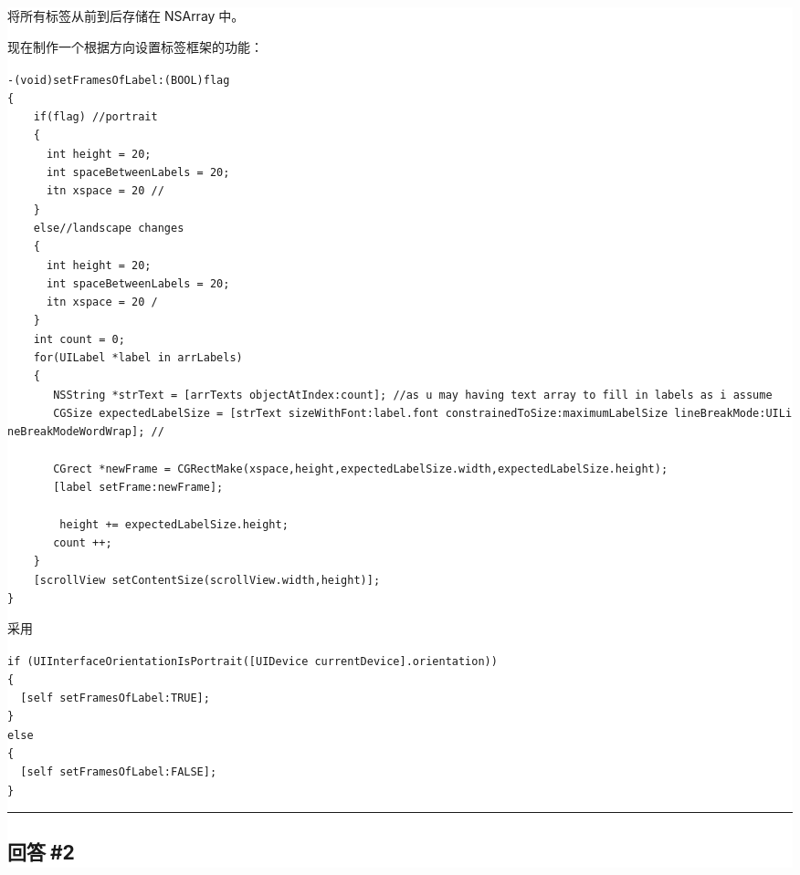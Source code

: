 将所有标签从前到后存储在 NSArray 中。

现在制作一个根据方向设置标签框架的功能：

```
-(void)setFramesOfLabel:(BOOL)flag
{
    if(flag) //portrait
    {
      int height = 20;
      int spaceBetweenLabels = 20;
      itn xspace = 20 //
    }
    else//landscape changes
    {
      int height = 20;
      int spaceBetweenLabels = 20;
      itn xspace = 20 /
    }
    int count = 0;
    for(UILabel *label in arrLabels)
    {
       NSString *strText = [arrTexts objectAtIndex:count]; //as u may having text array to fill in labels as i assume
       CGSize expectedLabelSize = [strText sizeWithFont:label.font constrainedToSize:maximumLabelSize lineBreakMode:UILineBreakModeWordWrap]; //

       CGrect *newFrame = CGRectMake(xspace,height,expectedLabelSize.width,expectedLabelSize.height);
       [label setFrame:newFrame];

        height += expectedLabelSize.height;
       count ++;
    }
    [scrollView setContentSize(scrollView.width,height)];
} 
```

采用

```
if (UIInterfaceOrientationIsPortrait([UIDevice currentDevice].orientation))
{
  [self setFramesOfLabel:TRUE];
}
else
{    
  [self setFramesOfLabel:FALSE];
} 
```

* * *

## 回答 #2
